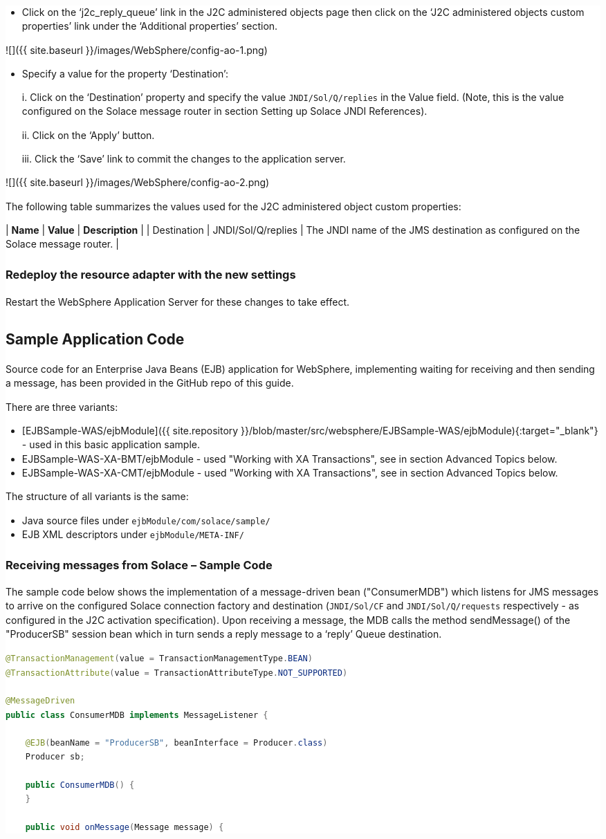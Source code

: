   * Click on the ‘j2c_reply_queue’ link in the J2C administered objects page then click on the ‘J2C administered objects custom properties’ link under the ‘Additional properties’ section.

![]({{ site.baseurl }}/images/WebSphere/config-ao-1.png)

  * Specify a value for the property ‘Destination’:
  
    i.	Click on the ‘Destination’ property and specify the value `JNDI/Sol/Q/replies` in the Value field. (Note, this is the value configured on the Solace message router in section Setting up Solace JNDI References).
    
    ii.	Click on the ‘Apply’ button.
    
    iii.	Click the ‘Save’ link to commit the changes to the application server.

![]({{ site.baseurl }}/images/WebSphere/config-ao-2.png)


The following table summarizes the values used for the J2C administered object custom properties:

| **Name** | **Value** | **Description** |
| Destination | JNDI/Sol/Q/replies | The JNDI name of the JMS destination as configured on the Solace message router. |

### Redeploy the resource adapter with the new settings

Restart the WebSphere Application Server for these changes to take effect.

## Sample Application Code

Source code for an Enterprise Java Beans (EJB) application for WebSphere, implementing waiting for receiving and then sending a message, has been provided in the GitHub repo of this guide.

There are three variants:

* [EJBSample-WAS/ejbModule]({{ site.repository }}/blob/master/src/websphere/EJBSample-WAS/ejbModule){:target="_blank"} - used in this basic application sample.
* EJBSample-WAS-XA-BMT/ejbModule - used "Working with XA Transactions", see in section Advanced Topics below.
* EJBSample-WAS-XA-CMT/ejbModule - used "Working with XA Transactions", see in section Advanced Topics below.

The structure of all variants is the same:

* Java source files under `ejbModule/com/solace/sample/`
* EJB XML descriptors under `ejbModule/META-INF/`

### Receiving messages from Solace – Sample Code

The sample code below shows the implementation of a message-driven bean ("ConsumerMDB") which listens for JMS messages to arrive on the configured Solace connection factory and destination (`JNDI/Sol/CF` and `JNDI/Sol/Q/requests` respectively - as configured in the J2C activation specification).  Upon receiving a message, the MDB calls the method sendMessage() of the "ProducerSB" session bean which in turn sends a reply message to a ‘reply’ Queue destination.

```java
@TransactionManagement(value = TransactionManagementType.BEAN)
@TransactionAttribute(value = TransactionAttributeType.NOT_SUPPORTED)

@MessageDriven
public class ConsumerMDB implements MessageListener {

    @EJB(beanName = "ProducerSB", beanInterface = Producer.class)
    Producer sb;

    public ConsumerMDB() {
    }

    public void onMessage(Message message) {
```
